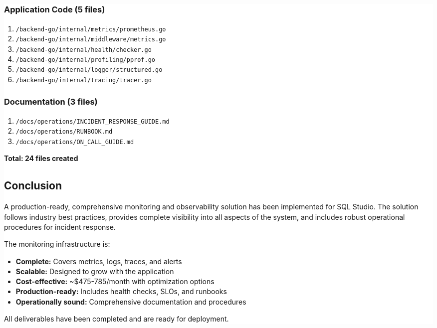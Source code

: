 ### Application Code (5 files)
1. `/backend-go/internal/metrics/prometheus.go`
2. `/backend-go/internal/middleware/metrics.go`
3. `/backend-go/internal/health/checker.go`
4. `/backend-go/internal/profiling/pprof.go`
5. `/backend-go/internal/logger/structured.go`
6. `/backend-go/internal/tracing/tracer.go`

### Documentation (3 files)
1. `/docs/operations/INCIDENT_RESPONSE_GUIDE.md`
2. `/docs/operations/RUNBOOK.md`
3. `/docs/operations/ON_CALL_GUIDE.md`

**Total: 24 files created**

## Conclusion

A production-ready, comprehensive monitoring and observability solution has been implemented for SQL Studio. The solution follows industry best practices, provides complete visibility into all aspects of the system, and includes robust operational procedures for incident response.

The monitoring infrastructure is:
- **Complete:** Covers metrics, logs, traces, and alerts
- **Scalable:** Designed to grow with the application
- **Cost-effective:** ~$475-785/month with optimization options
- **Production-ready:** Includes health checks, SLOs, and runbooks
- **Operationally sound:** Comprehensive documentation and procedures

All deliverables have been completed and are ready for deployment.
